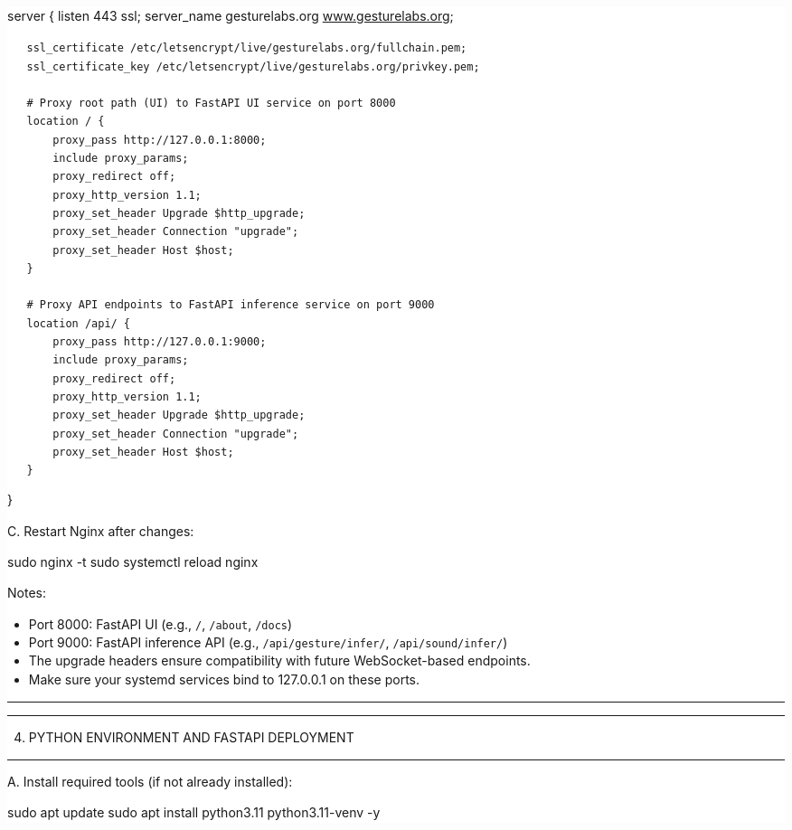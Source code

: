    server {
       listen 443 ssl;
       server_name gesturelabs.org www.gesturelabs.org;

       ssl_certificate /etc/letsencrypt/live/gesturelabs.org/fullchain.pem;
       ssl_certificate_key /etc/letsencrypt/live/gesturelabs.org/privkey.pem;

       # Proxy root path (UI) to FastAPI UI service on port 8000
       location / {
           proxy_pass http://127.0.0.1:8000;
           include proxy_params;
           proxy_redirect off;
           proxy_http_version 1.1;
           proxy_set_header Upgrade $http_upgrade;
           proxy_set_header Connection "upgrade";
           proxy_set_header Host $host;
       }

       # Proxy API endpoints to FastAPI inference service on port 9000
       location /api/ {
           proxy_pass http://127.0.0.1:9000;
           include proxy_params;
           proxy_redirect off;
           proxy_http_version 1.1;
           proxy_set_header Upgrade $http_upgrade;
           proxy_set_header Connection "upgrade";
           proxy_set_header Host $host;
       }
   }

 C. Restart Nginx after changes:

   sudo nginx -t
   sudo systemctl reload nginx

 Notes:
 - Port 8000: FastAPI UI (e.g., `/`, `/about`, `/docs`)
 - Port 9000: FastAPI inference API (e.g., `/api/gesture/infer/`, `/api/sound/infer/`)
 - The upgrade headers ensure compatibility with future WebSocket-based endpoints.
 - Make sure your systemd services bind to 127.0.0.1 on these ports.


--------------------------------------------------------------------
--------------------------------------------------------------------
 4. PYTHON ENVIRONMENT AND FASTAPI DEPLOYMENT
--------------------------------------------------------------------

 A. Install required tools (if not already installed):

   sudo apt update
   sudo apt install python3.11 python3.11-venv -y
